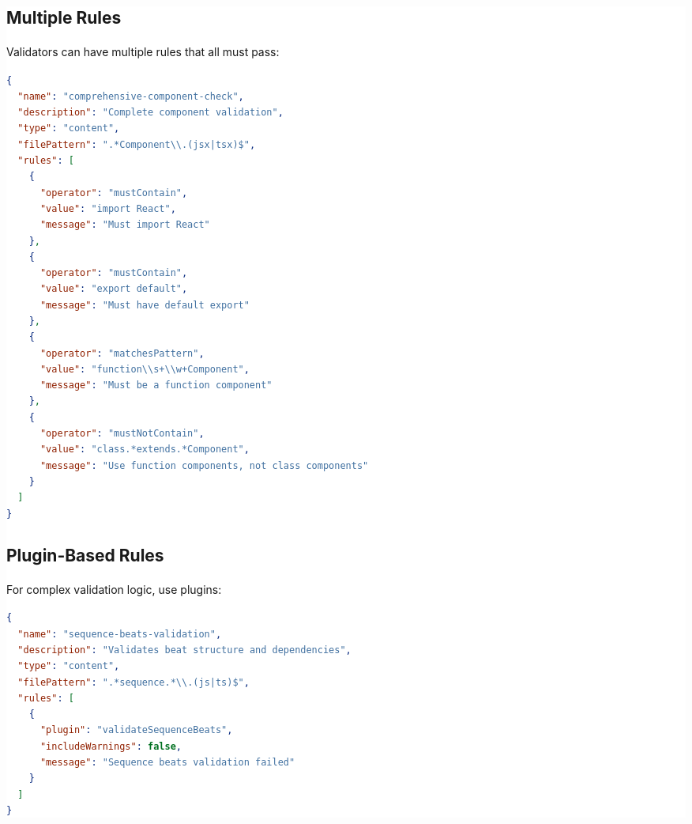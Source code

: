 ## Multiple Rules

Validators can have multiple rules that all must pass:

```json
{
  "name": "comprehensive-component-check",
  "description": "Complete component validation",
  "type": "content",
  "filePattern": ".*Component\\.(jsx|tsx)$",
  "rules": [
    {
      "operator": "mustContain",
      "value": "import React",
      "message": "Must import React"
    },
    {
      "operator": "mustContain",
      "value": "export default",
      "message": "Must have default export"
    },
    {
      "operator": "matchesPattern",
      "value": "function\\s+\\w+Component",
      "message": "Must be a function component"
    },
    {
      "operator": "mustNotContain",
      "value": "class.*extends.*Component",
      "message": "Use function components, not class components"
    }
  ]
}
```

## Plugin-Based Rules

For complex validation logic, use plugins:

```json
{
  "name": "sequence-beats-validation",
  "description": "Validates beat structure and dependencies",
  "type": "content", 
  "filePattern": ".*sequence.*\\.(js|ts)$",
  "rules": [
    {
      "plugin": "validateSequenceBeats",
      "includeWarnings": false,
      "message": "Sequence beats validation failed"
    }
  ]
}
```
